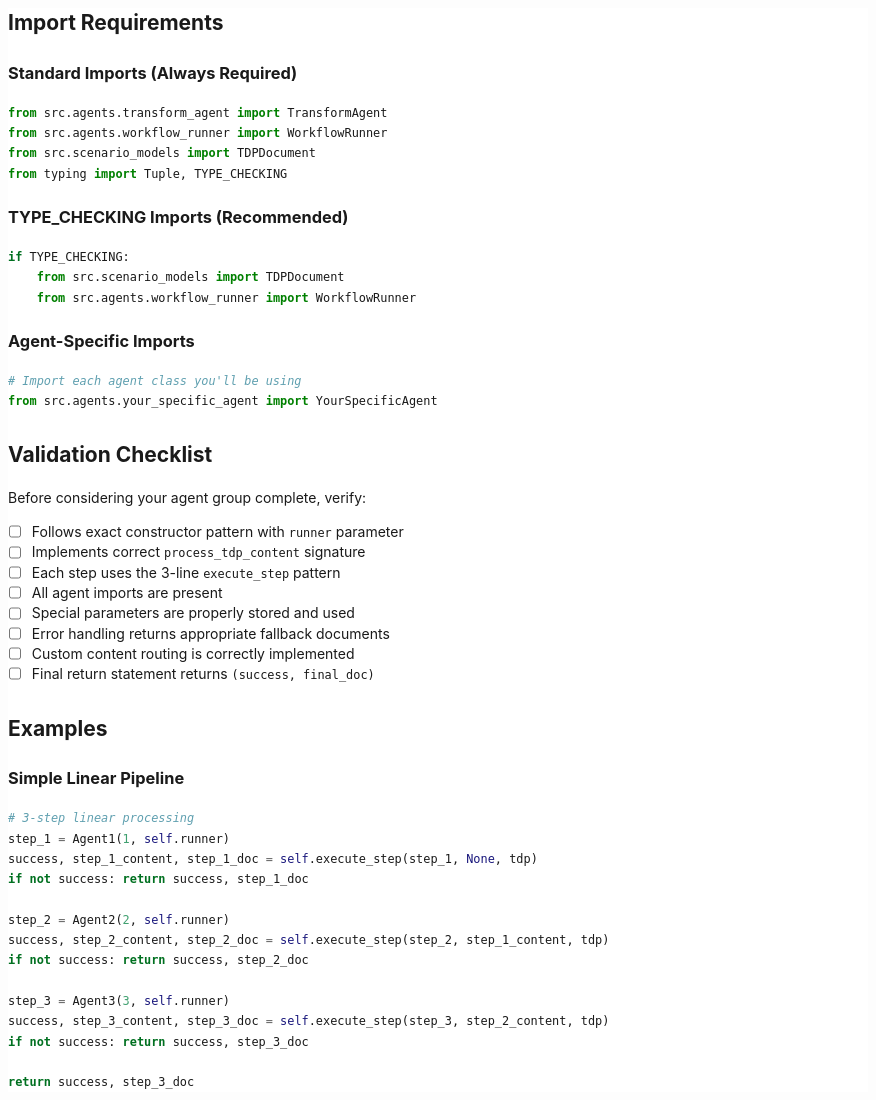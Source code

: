 ## Import Requirements

### Standard Imports (Always Required)
```python
from src.agents.transform_agent import TransformAgent
from src.agents.workflow_runner import WorkflowRunner
from src.scenario_models import TDPDocument
from typing import Tuple, TYPE_CHECKING
```

### TYPE_CHECKING Imports (Recommended)
```python
if TYPE_CHECKING:
    from src.scenario_models import TDPDocument
    from src.agents.workflow_runner import WorkflowRunner
```

### Agent-Specific Imports
```python
# Import each agent class you'll be using
from src.agents.your_specific_agent import YourSpecificAgent
```

## Validation Checklist

Before considering your agent group complete, verify:

- [ ] Follows exact constructor pattern with `runner` parameter
- [ ] Implements correct `process_tdp_content` signature
- [ ] Each step uses the 3-line `execute_step` pattern
- [ ] All agent imports are present
- [ ] Special parameters are properly stored and used
- [ ] Error handling returns appropriate fallback documents
- [ ] Custom content routing is correctly implemented
- [ ] Final return statement returns `(success, final_doc)`

## Examples

### Simple Linear Pipeline
```python
# 3-step linear processing
step_1 = Agent1(1, self.runner)
success, step_1_content, step_1_doc = self.execute_step(step_1, None, tdp)
if not success: return success, step_1_doc

step_2 = Agent2(2, self.runner)
success, step_2_content, step_2_doc = self.execute_step(step_2, step_1_content, tdp)
if not success: return success, step_2_doc

step_3 = Agent3(3, self.runner)
success, step_3_content, step_3_doc = self.execute_step(step_3, step_2_content, tdp)
if not success: return success, step_3_doc

return success, step_3_doc
```
